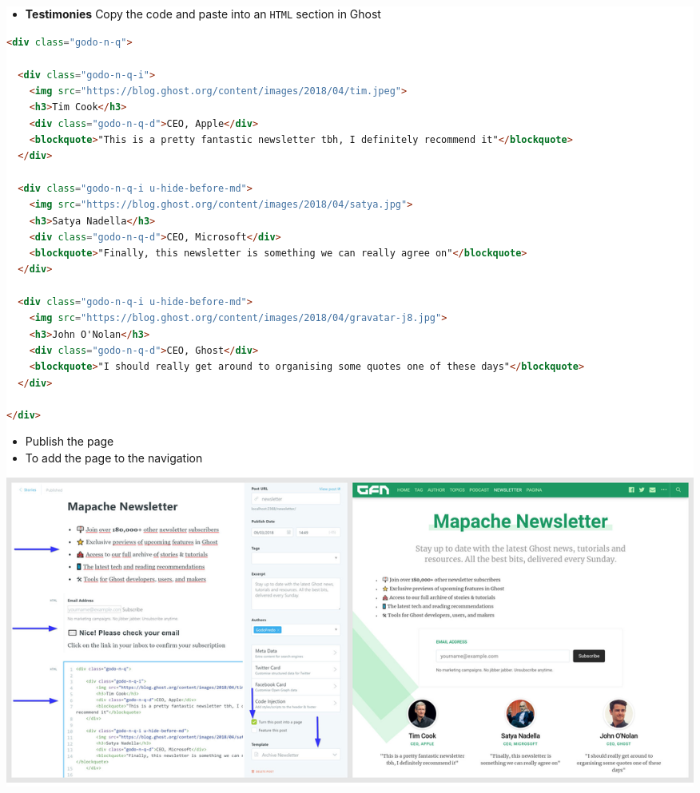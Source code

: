 - **Testimonies** Copy the code and paste into an `HTML` section in Ghost

```html
<div class="godo-n-q">

  <div class="godo-n-q-i">
    <img src="https://blog.ghost.org/content/images/2018/04/tim.jpeg">
    <h3>Tim Cook</h3>
    <div class="godo-n-q-d">CEO, Apple</div>
    <blockquote>"This is a pretty fantastic newsletter tbh, I definitely recommend it"</blockquote>
  </div>

  <div class="godo-n-q-i u-hide-before-md">
    <img src="https://blog.ghost.org/content/images/2018/04/satya.jpg">
    <h3>Satya Nadella</h3>
    <div class="godo-n-q-d">CEO, Microsoft</div>
    <blockquote>"Finally, this newsletter is something we can really agree on"</blockquote>
  </div>

  <div class="godo-n-q-i u-hide-before-md">
    <img src="https://blog.ghost.org/content/images/2018/04/gravatar-j8.jpg">
    <h3>John O'Nolan</h3>
    <div class="godo-n-q-d">CEO, Ghost</div>
    <blockquote>"I should really get around to organising some quotes one of these days"</blockquote>
  </div>

</div>
```

- Publish the page
- To add the page to the navigation

![ghost nesletter](./documentation/newsletter.jpg)
